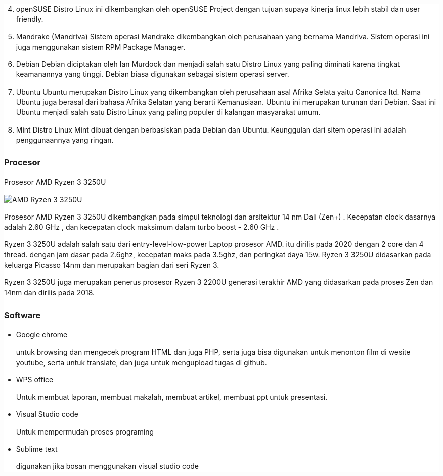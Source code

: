4. openSUSE
Distro Linux ini dikembangkan oleh openSUSE Project dengan tujuan supaya kinerja linux lebih stabil dan user friendly.

5. Mandrake (Mandriva)
Sistem operasi Mandrake dikembangkan oleh perusahaan yang bernama Mandriva. Sistem operasi ini juga menggunakan sistem RPM Package Manager.

6. Debian
Debian diciptakan oleh Ian Murdock dan menjadi salah satu Distro Linux yang paling diminati karena tingkat keamanannya yang tinggi. Debian biasa digunakan sebagai sistem operasi server.

7. Ubuntu
Ubuntu merupakan Distro Linux yang dikembangkan oleh perusahaan asal Afrika Selata yaitu Canonica ltd. Nama Ubuntu juga berasal dari bahasa Afrika Selatan yang berarti Kemanusiaan. Ubuntu ini merupakan turunan dari Debian. Saat ini Ubuntu menjadi salah satu Distro Linux yang paling populer di kalangan masyarakat umum.

8. Mint
Distro Linux Mint dibuat dengan berbasiskan pada Debian dan Ubuntu. Keunggulan dari sitem operasi ini adalah penggunaannya yang ringan.

### Procesor

Prosesor AMD Ryzen 3 3250U

![AMD Ryzen 3 3250U](https://i1.wp.com/res.cloudinary.com/db7dfhvjr/image/upload/v1565055480/AMD/Ryzen%203%203200G/Ryzen_3_3200G_1.jpg?ssl=1)

Prosesor AMD Ryzen 3 3250U dikembangkan pada simpul teknologi dan arsitektur 14 nm Dali (Zen+) . Kecepatan clock dasarnya adalah 2.60 GHz , dan kecepatan clock maksimum dalam turbo boost - 2.60 GHz .

Ryzen 3 3250U adalah salah satu dari entry-level-low-power Laptop prosesor AMD. itu dirilis pada 2020 dengan 2 core dan 4 thread. dengan jam dasar pada 2.6ghz, kecepatan maks pada 3.5ghz, dan peringkat daya 15w. Ryzen 3 3250U didasarkan pada keluarga Picasso 14nm dan merupakan bagian dari seri Ryzen 3.

Ryzen 3 3250U juga merupakan penerus prosesor Ryzen 3 2200U generasi terakhir AMD yang didasarkan pada proses Zen dan 14nm dan dirilis pada 2018.

### Software

- Google chrome
    
    untuk browsing dan mengecek program HTML dan juga PHP, serta juga bisa digunakan untuk menonton film di wesite youtube, serta untuk translate, dan juga untuk mengupload tugas di github.

- WPS office

    Untuk membuat laporan, membuat makalah, membuat artikel, membuat ppt untuk presentasi.

- Visual Studio code

    Untuk mempermudah proses programing

- Sublime text

    digunakan jika bosan menggunakan visual studio code
